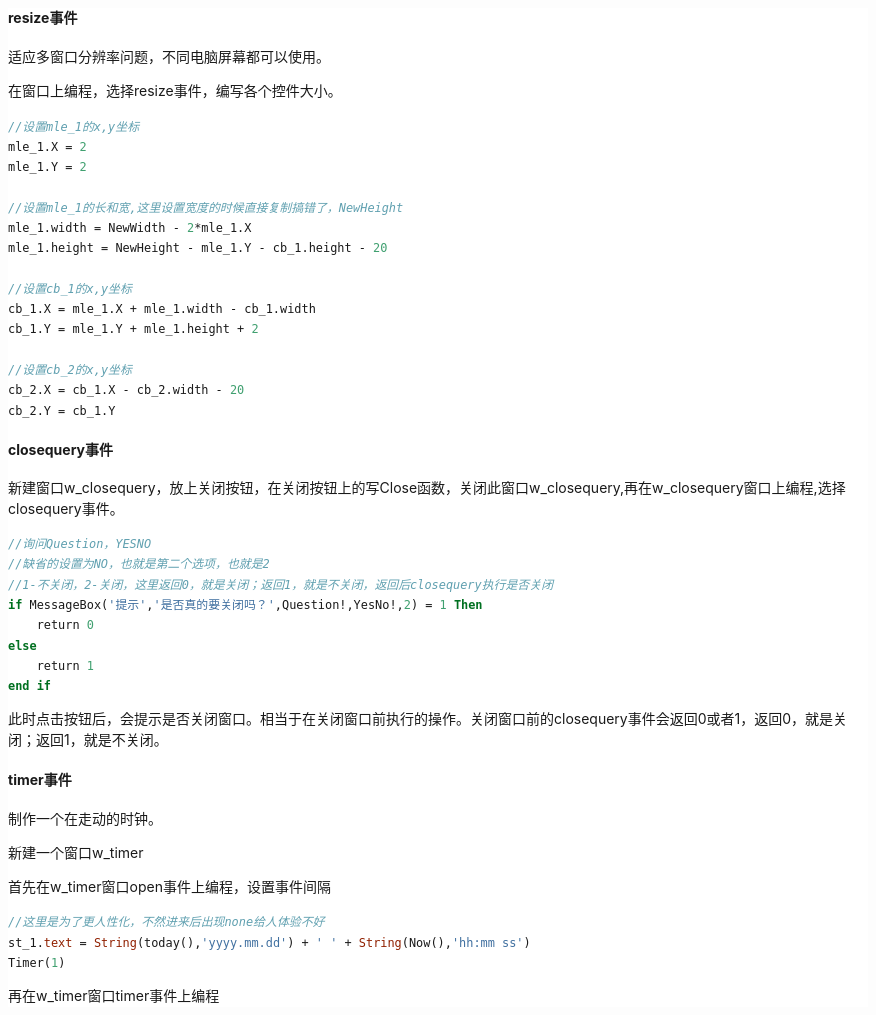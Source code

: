 #### resize事件

适应多窗口分辨率问题，不同电脑屏幕都可以使用。

在窗口上编程，选择resize事件，编写各个控件大小。

```pascal
//设置mle_1的x,y坐标
mle_1.X = 2
mle_1.Y = 2

//设置mle_1的长和宽,这里设置宽度的时候直接复制搞错了，NewHeight
mle_1.width = NewWidth - 2*mle_1.X
mle_1.height = NewHeight - mle_1.Y - cb_1.height - 20

//设置cb_1的x,y坐标
cb_1.X = mle_1.X + mle_1.width - cb_1.width
cb_1.Y = mle_1.Y + mle_1.height + 2

//设置cb_2的x,y坐标
cb_2.X = cb_1.X - cb_2.width - 20
cb_2.Y = cb_1.Y
```

#### closequery事件

新建窗口w_closequery，放上关闭按钮，在关闭按钮上的写Close函数，关闭此窗口w_closequery,再在w_closequery窗口上编程,选择closequery事件。

```pascal
//询问Question，YESNO
//缺省的设置为NO，也就是第二个选项，也就是2
//1-不关闭，2-关闭，这里返回0，就是关闭；返回1，就是不关闭，返回后closequery执行是否关闭
if MessageBox('提示','是否真的要关闭吗？',Question!,YesNo!,2) = 1 Then
	return 0
else
	return 1
end if
```

此时点击按钮后，会提示是否关闭窗口。相当于在关闭窗口前执行的操作。关闭窗口前的closequery事件会返回0或者1，返回0，就是关闭；返回1，就是不关闭。

#### timer事件

制作一个在走动的时钟。

新建一个窗口w_timer

首先在w_timer窗口open事件上编程，设置事件间隔

```pascal
//这里是为了更人性化，不然进来后出现none给人体验不好
st_1.text = String(today(),'yyyy.mm.dd') + ' ' + String(Now(),'hh:mm ss')
Timer(1)
```

再在w_timer窗口timer事件上编程

